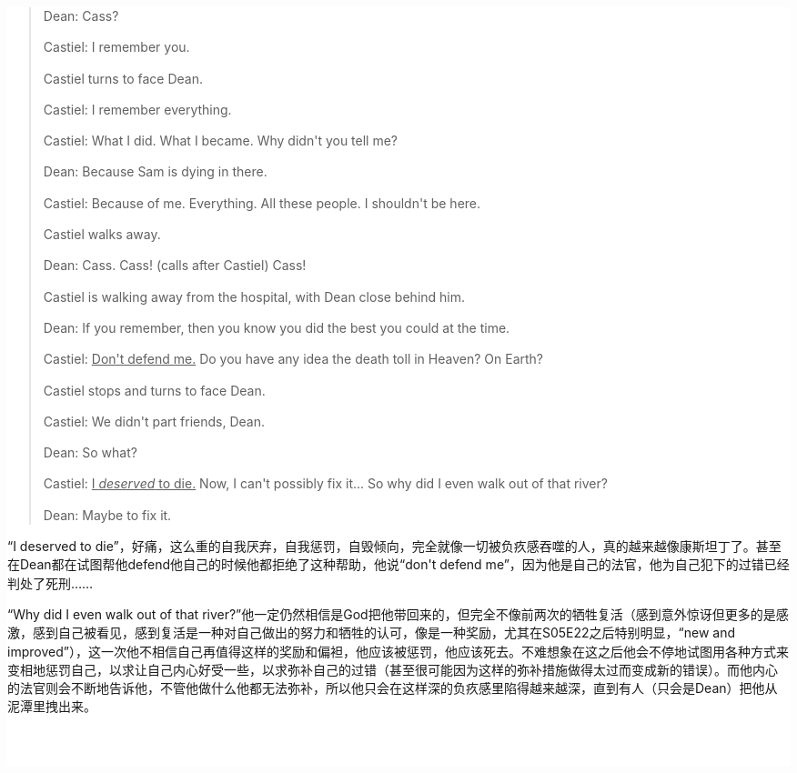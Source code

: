 > Dean: Cass?
>
> Castiel: I remember you.
>
> Castiel turns to face Dean.
>
> Castiel: I remember everything.
>
> Castiel: What I did. What I became. Why didn't you tell me?
>
> Dean: Because Sam is dying in there.
>
> Castiel: Because of me. Everything. All these people. I shouldn't be here.
>
> Castiel walks away.
>
> Dean: Cass. Cass! (calls after Castiel) Cass!
>
> Castiel is walking away from the hospital, with Dean close behind him.
>
> Dean: If you remember, then you know you did the best you could at the time.
>
> Castiel: <u>Don't defend me.</u> Do you have any idea the death toll in Heaven? On Earth?
>
> Castiel stops and turns to face Dean.
>
> Castiel: We didn't part friends, Dean.
>
> Dean: So what?
>
> Castiel: <u>I *deserved* to die.</u> Now, I can't possibly fix it... So why did I even walk out of that river?
>
> Dean: Maybe to fix it.

“I deserved to die”，好痛，这么重的自我厌弃，自我惩罚，自毁倾向，完全就像一切被负疚感吞噬的人，真的越来越像康斯坦丁了。甚至在Dean都在试图帮他defend他自己的时候他都拒绝了这种帮助，他说“don't defend me”，因为他是自己的法官，他为自己犯下的过错已经判处了死刑……

“Why did I even walk out of that river?”他一定仍然相信是God把他带回来的，但完全不像前两次的牺牲复活（感到意外惊讶但更多的是感激，感到自己被看见，感到复活是一种对自己做出的努力和牺牲的认可，像是一种奖励，尤其在S05E22之后特别明显，“new and improved”），这一次他不相信自己再值得这样的奖励和偏袒，他应该被惩罚，他应该死去。不难想象在这之后他会不停地试图用各种方式来变相地惩罚自己，以求让自己内心好受一些，以求弥补自己的过错（甚至很可能因为这样的弥补措施做得太过而变成新的错误）。而他内心的法官则会不断地告诉他，不管他做什么他都无法弥补，所以他只会在这样深的负疚感里陷得越来越深，直到有人（只会是Dean）把他从泥潭里拽出来。

<br><br>